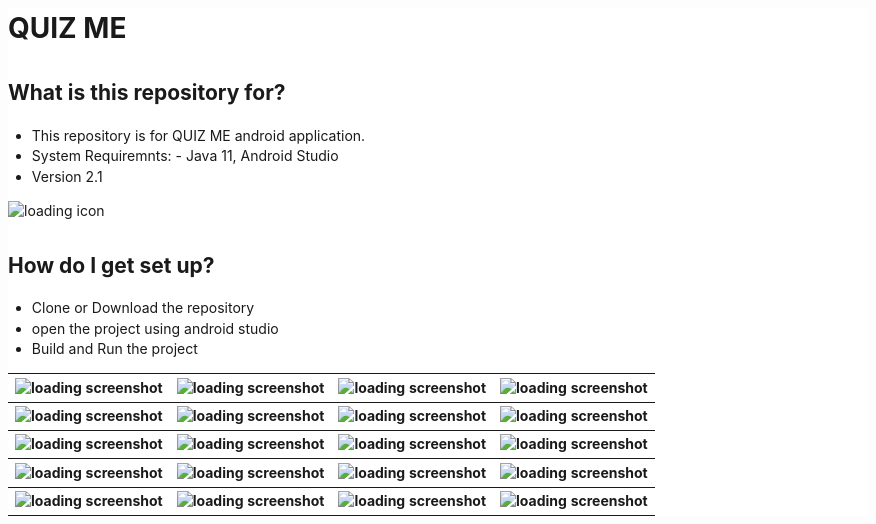 <html>
<head>
<h1>QUIZ ME</h1>
</head>
<body>
  <h2>What is this repository for?</h2>
<ul>
  <li>This repository is for QUIZ ME android application.</li>
  <li>System Requiremnts: - Java 11, Android Studio</li>
  <li>Version 2.1</li>
</ul>
<div>
  <img src="screenshots/icon.png" alt="loading icon"  width="200" height="200"/>
<div/> 
<h2>How do I get set up?</h2>
<ul>
  <li>Clone or Download the repository</li>
  <li>open the project using android studio</li>
  <li>Build and Run the project</li>
</ul> 
  <table style="width:100%">
  <tr>
    <th><img src="screenshots/1.jpeg" alt="loading screenshot"  width="200" height="380"/></th>
    <th><img src="screenshots/2.jpeg" alt="loading screenshot"  width="200" height="380"/></th> 
    <th><img src="screenshots/3.jpeg" alt="loading screenshot"  width="200" height="380"/></th>
    <th><img src="screenshots/4.jpeg" alt="loading screenshot"  width="200" height="380"/></th>
   </tr>
     <tr>
    <th><img src="screenshots/5.jpeg" alt="loading screenshot"  width="200" height="380"/></th>
    <th><img src="screenshots/6.jpeg" alt="loading screenshot"  width="200" height="380"/></th> 
    <th><img src="screenshots/7.jpeg" alt="loading screenshot"  width="200" height="380"/></th>
    <th><img src="screenshots/8.jpeg" alt="loading screenshot"  width="200" height="380"/></th>
   </tr>
     <tr>
    <th><img src="screenshots/9.jpeg" alt="loading screenshot"  width="200" height="380"/></th>
    <th><img src="screenshots/10.jpeg" alt="loading screenshot"  width="200" height="380"/></th> 
    <th><img src="screenshots/11.jpeg" alt="loading screenshot"  width="200" height="380"/></th>
    <th><img src="screenshots/12.jpeg" alt="loading screenshot"  width="200" height="380"/></th>
   </tr>
     <tr>
    <th><img src="screenshots/13.jpeg" alt="loading screenshot"  width="200" height="380"/></th>
    <th><img src="screenshots/14.jpeg" alt="loading screenshot"  width="200" height="380"/></th> 
    <th><img src="screenshots/15.jpeg" alt="loading screenshot"  width="200" height="380"/></th>
    <th><img src="screenshots/16.jpeg" alt="loading screenshot"  width="200" height="380"/></th>
   </tr>
     <tr>
    <th><img src="screenshots/17.jpeg" alt="loading screenshot"  width="200" height="380"/></th>
    <th><img src="screenshots/18.jpeg" alt="loading screenshot"  width="200" height="380"/></th> 
    <th><img src="screenshots/19.jpeg" alt="loading screenshot"  width="200" height="380"/></th>
    <th><img src="screenshots/20.jpeg" alt="loading screenshot"  width="200" height="380"/></th>
   </tr>